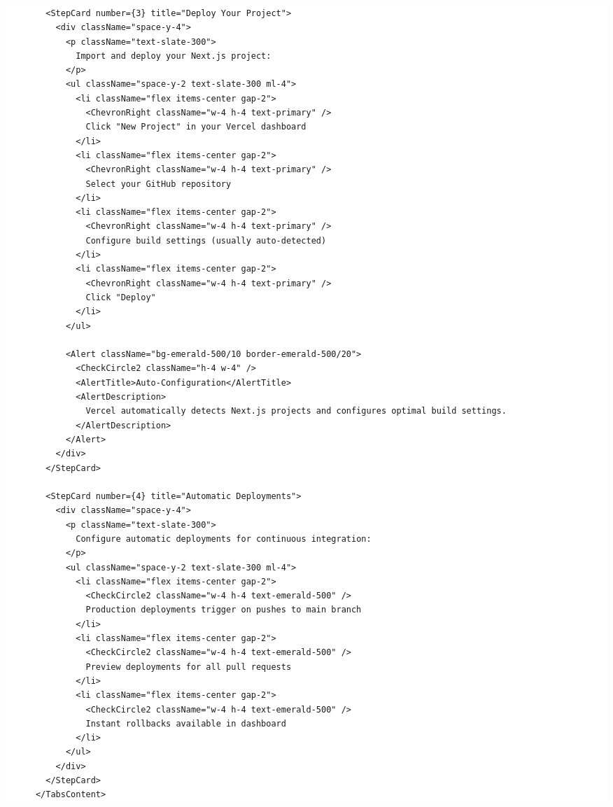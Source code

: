             <StepCard number={3} title="Deploy Your Project">
              <div className="space-y-4">
                <p className="text-slate-300">
                  Import and deploy your Next.js project:
                </p>
                <ul className="space-y-2 text-slate-300 ml-4">
                  <li className="flex items-center gap-2">
                    <ChevronRight className="w-4 h-4 text-primary" />
                    Click "New Project" in your Vercel dashboard
                  </li>
                  <li className="flex items-center gap-2">
                    <ChevronRight className="w-4 h-4 text-primary" />
                    Select your GitHub repository
                  </li>
                  <li className="flex items-center gap-2">
                    <ChevronRight className="w-4 h-4 text-primary" />
                    Configure build settings (usually auto-detected)
                  </li>
                  <li className="flex items-center gap-2">
                    <ChevronRight className="w-4 h-4 text-primary" />
                    Click "Deploy"
                  </li>
                </ul>
                
                <Alert className="bg-emerald-500/10 border-emerald-500/20">
                  <CheckCircle2 className="h-4 w-4" />
                  <AlertTitle>Auto-Configuration</AlertTitle>
                  <AlertDescription>
                    Vercel automatically detects Next.js projects and configures optimal build settings.
                  </AlertDescription>
                </Alert>
              </div>
            </StepCard>

            <StepCard number={4} title="Automatic Deployments">
              <div className="space-y-4">
                <p className="text-slate-300">
                  Configure automatic deployments for continuous integration:
                </p>
                <ul className="space-y-2 text-slate-300 ml-4">
                  <li className="flex items-center gap-2">
                    <CheckCircle2 className="w-4 h-4 text-emerald-500" />
                    Production deployments trigger on pushes to main branch
                  </li>
                  <li className="flex items-center gap-2">
                    <CheckCircle2 className="w-4 h-4 text-emerald-500" />
                    Preview deployments for all pull requests
                  </li>
                  <li className="flex items-center gap-2">
                    <CheckCircle2 className="w-4 h-4 text-emerald-500" />
                    Instant rollbacks available in dashboard
                  </li>
                </ul>
              </div>
            </StepCard>
          </TabsContent>

